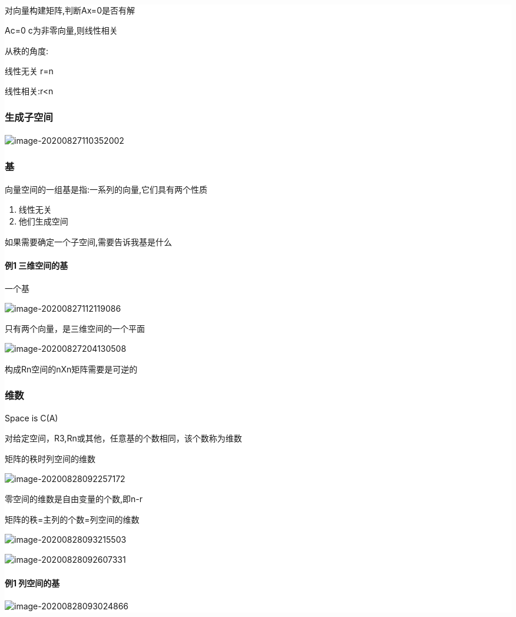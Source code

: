 对向量构建矩阵,判断Ax=0是否有解

Ac=0 c为非零向量,则线性相关

从秩的角度:

线性无关 r=n

线性相关:r<n

### 生成子空间

![image-20200827110352002](https://gitee.com//yyjjtt/picture_bed/raw/master/img/20200827110400.png)

### 基

向量空间的一组基是指:一系列的向量,它们具有两个性质

1. 线性无关
2. 他们生成空间

如果需要确定一个子空间,需要告诉我基是什么

#### 例1 三维空间的基

一个基

![image-20200827112119086](https://gitee.com//yyjjtt/picture_bed/raw/master/img/20200827112119.png)

只有两个向量，是三维空间的一个平面

![image-20200827204130508](https://gitee.com//yyjjtt/picture_bed/raw/master/img/20200827204131.png)

构成Rn空间的nXn矩阵需要是可逆的

### 维数

Space is C(A)

对给定空间，R3,Rn或其他，任意基的个数相同，该个数称为维数

矩阵的秩时列空间的维数

![image-20200828092257172](https://gitee.com//yyjjtt/picture_bed/raw/master/img/20200829094820.png)

零空间的维数是自由变量的个数,即n-r

矩阵的秩=主列的个数=列空间的维数

![image-20200828093215503](https://gitee.com//yyjjtt/picture_bed/raw/master/img/20200828093215.png)

![image-20200828092607331](https://gitee.com//yyjjtt/picture_bed/raw/master/img/20200828092607.png)

#### 例1 列空间的基

![image-20200828093024866](https://gitee.com//yyjjtt/picture_bed/raw/master/img/20200828093024.png)
